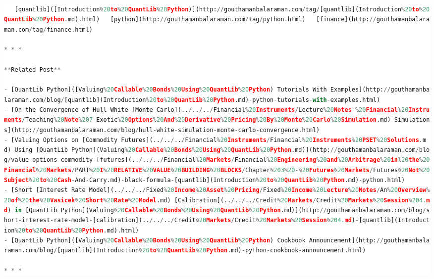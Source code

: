 ```python
   [quantlib]([Introduction%20to%20QuantLib%20Python)](http://gouthamanbalaraman.com/tag/[quantlib](Introduction%20to%20QuantLib%20Python.md).html)   [python](http://gouthamanbalaraman.com/tag/python.html)   [finance](http://gouthamanbalaraman.com/tag/finance.html)  

* * *

**Related Post**

- [QuantLib Python]([Valuing%20Callable%20Bonds%20Using%20QuantLib%20Python) Tutorials With Examples](http://gouthamanbalaraman.com/blog/[quantlib](Introduction%20to%20QuantLib%20Python.md)-python-tutorials-with-examples.html)
- [On the Convergence of Hull White [Monte Carlo](../../../Financial%20Instruments/Lecture%20Notes-%20Financial%20Instruments/Teaching%20Note%207-Exotic%20Options%20And%20Derivative%20Pricing%20By%20Monte%20Carlo%20Simulation.md) Simulations](http://gouthamanbalaraman.com/blog/hull-white-simulation-monte-carlo-convergence.html)
- [Valuing Options on [Commodity Futures](../../../Financial%20Instruments/Financial%20Instruments%20PSET%20Solutions.md) Using [QuantLib Python](Valuing%20Callable%20Bonds%20Using%20QuantLib%20Python.md)](http://gouthamanbalaraman.com/blog/value-options-commodity-[futures](../../../Financial%20Markets/Financial%20Engineering%20and%20Arbitrage%20in%20the%20Financial%20Markets/PART%20I%20RELATIVE%20VALUE%20BUILDING%20BLOCKS/Chapter%203%20-%20Futures%20Markets/Futures%20Not%20Subject%20to%20Cash-And-Carry.md)-black-formula-[quantlib](Introduction%20to%20QuantLib%20Python.md)-python.html)
- [Short [Interest Rate Model](../../../Fixed%20Income%20Asset%20Pricing/Fixed%20Income%20Lecture%20Notes/An%20Overview%20of%20the%20Vasicek%20Short%20Rate%20Model.md) [Calibration](../../../Credit%20Markets/Credit%20Markets%20Session%204.md) in [QuantLib Python](Valuing%20Callable%20Bonds%20Using%20QuantLib%20Python.md)](http://gouthamanbalaraman.com/blog/short-interest-rate-model-[calibration](../../../Credit%20Markets/Credit%20Markets%20Session%204.md)-[quantlib](Introduction%20to%20QuantLib%20Python.md).html)
- [QuantLib Python]([Valuing%20Callable%20Bonds%20Using%20QuantLib%20Python) Cookbook Announcement](http://gouthamanbalaraman.com/blog/[quantlib](Introduction%20to%20QuantLib%20Python.md)-python-cookbook-announcement.html)

* * *